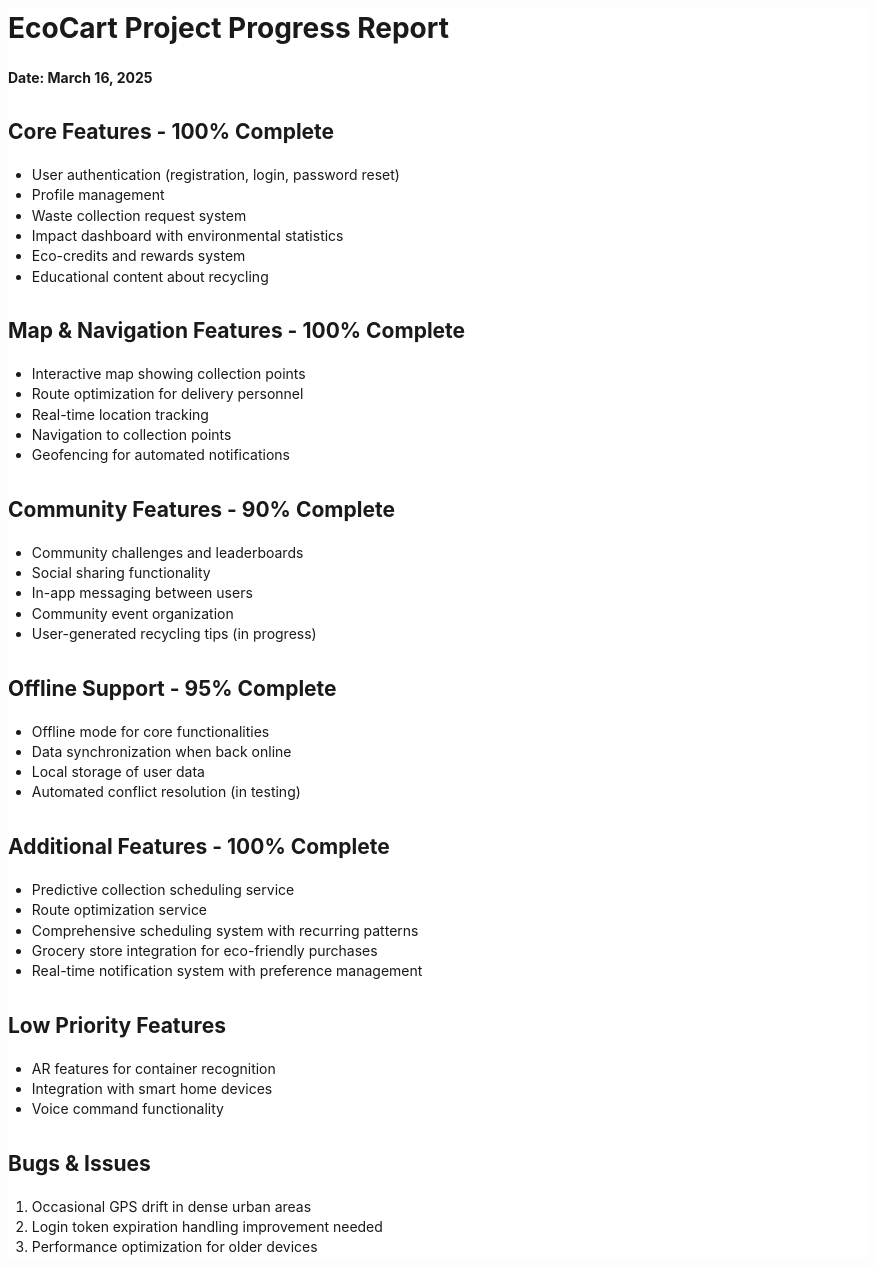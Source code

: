 # EcoCart Project Progress Report
**Date: March 16, 2025**

## Core Features - 100% Complete
- User authentication (registration, login, password reset)
- Profile management
- Waste collection request system
- Impact dashboard with environmental statistics
- Eco-credits and rewards system
- Educational content about recycling

## Map & Navigation Features - 100% Complete
- Interactive map showing collection points
- Route optimization for delivery personnel
- Real-time location tracking
- Navigation to collection points
- Geofencing for automated notifications

## Community Features - 90% Complete
- Community challenges and leaderboards
- Social sharing functionality
- In-app messaging between users
- Community event organization
- User-generated recycling tips (in progress)

## Offline Support - 95% Complete
- Offline mode for core functionalities
- Data synchronization when back online
- Local storage of user data
- Automated conflict resolution (in testing)

## Additional Features - 100% Complete
- Predictive collection scheduling service
- Route optimization service
- Comprehensive scheduling system with recurring patterns
- Grocery store integration for eco-friendly purchases
- Real-time notification system with preference management

## Low Priority Features
- AR features for container recognition
- Integration with smart home devices
- Voice command functionality

## Bugs & Issues
1. Occasional GPS drift in dense urban areas
2. Login token expiration handling improvement needed
3. Performance optimization for older devices
